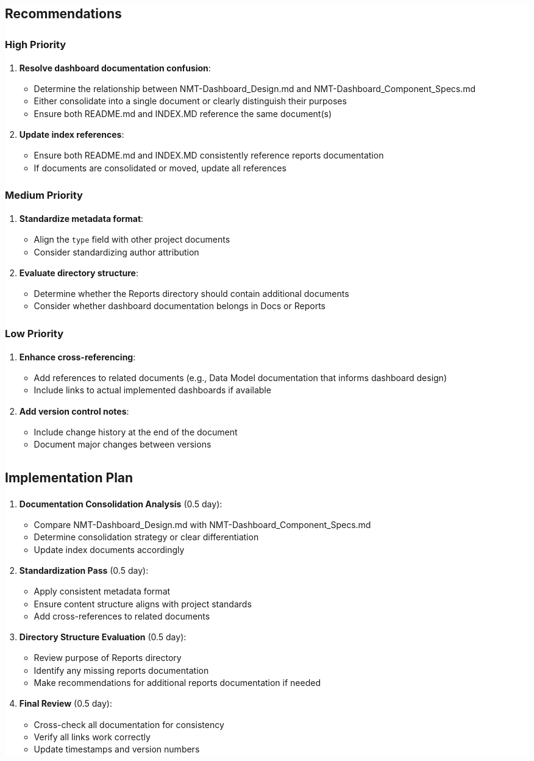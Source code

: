 ## Recommendations

### High Priority

1. **Resolve dashboard documentation confusion**:
   - Determine the relationship between NMT-Dashboard_Design.md and NMT-Dashboard_Component_Specs.md
   - Either consolidate into a single document or clearly distinguish their purposes
   - Ensure both README.md and INDEX.MD reference the same document(s)

2. **Update index references**:
   - Ensure both README.md and INDEX.MD consistently reference reports documentation
   - If documents are consolidated or moved, update all references

### Medium Priority

1. **Standardize metadata format**:
   - Align the `type` field with other project documents
   - Consider standardizing author attribution

2. **Evaluate directory structure**:
   - Determine whether the Reports directory should contain additional documents
   - Consider whether dashboard documentation belongs in Docs or Reports

### Low Priority

1. **Enhance cross-referencing**:
   - Add references to related documents (e.g., Data Model documentation that informs dashboard design)
   - Include links to actual implemented dashboards if available

2. **Add version control notes**:
   - Include change history at the end of the document
   - Document major changes between versions

## Implementation Plan

1. **Documentation Consolidation Analysis** (0.5 day):
   - Compare NMT-Dashboard_Design.md with NMT-Dashboard_Component_Specs.md
   - Determine consolidation strategy or clear differentiation
   - Update index documents accordingly

2. **Standardization Pass** (0.5 day):
   - Apply consistent metadata format
   - Ensure content structure aligns with project standards
   - Add cross-references to related documents

3. **Directory Structure Evaluation** (0.5 day):
   - Review purpose of Reports directory
   - Identify any missing reports documentation
   - Make recommendations for additional reports documentation if needed

4. **Final Review** (0.5 day):
   - Cross-check all documentation for consistency
   - Verify all links work correctly
   - Update timestamps and version numbers
